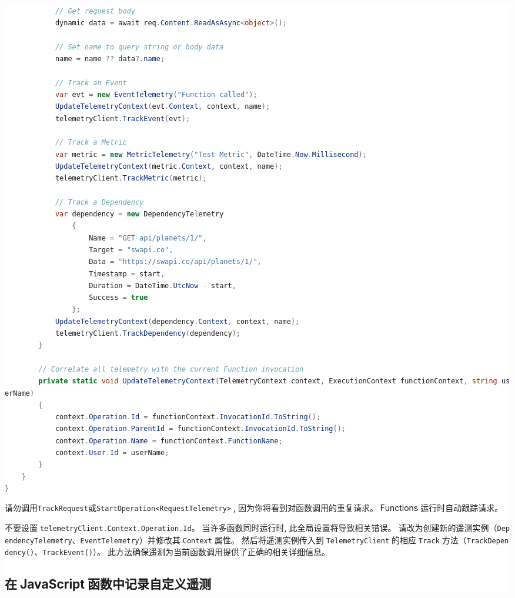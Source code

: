 ```cs
            // Get request body
            dynamic data = await req.Content.ReadAsAsync<object>();

            // Set name to query string or body data
            name = name ?? data?.name;
         
            // Track an Event
            var evt = new EventTelemetry("Function called");
            UpdateTelemetryContext(evt.Context, context, name);
            telemetryClient.TrackEvent(evt);
            
            // Track a Metric
            var metric = new MetricTelemetry("Test Metric", DateTime.Now.Millisecond);
            UpdateTelemetryContext(metric.Context, context, name);
            telemetryClient.TrackMetric(metric);
            
            // Track a Dependency
            var dependency = new DependencyTelemetry
                {
                    Name = "GET api/planets/1/",
                    Target = "swapi.co",
                    Data = "https://swapi.co/api/planets/1/",
                    Timestamp = start,
                    Duration = DateTime.UtcNow - start,
                    Success = true
                };
            UpdateTelemetryContext(dependency.Context, context, name);
            telemetryClient.TrackDependency(dependency);
        }
        
        // Correlate all telemetry with the current Function invocation
        private static void UpdateTelemetryContext(TelemetryContext context, ExecutionContext functionContext, string userName)
        {
            context.Operation.Id = functionContext.InvocationId.ToString();
            context.Operation.ParentId = functionContext.InvocationId.ToString();
            context.Operation.Name = functionContext.FunctionName;
            context.User.Id = userName;
        }
    }    
}
```

请勿调用`TrackRequest`或`StartOperation<RequestTelemetry>` , 因为你将看到对函数调用的重复请求。  Functions 运行时自动跟踪请求。

不要设置 `telemetryClient.Context.Operation.Id`。 当许多函数同时运行时, 此全局设置将导致相关错误。 请改为创建新的遥测实例（`DependencyTelemetry`、`EventTelemetry`）并修改其 `Context` 属性。 然后将遥测实例传入到 `TelemetryClient` 的相应 `Track` 方法（`TrackDependency()`、`TrackEvent()`）。 此方法确保遥测为当前函数调用提供了正确的相关详细信息。

## <a name="log-custom-telemetry-in-javascript-functions"></a>在 JavaScript 函数中记录自定义遥测
